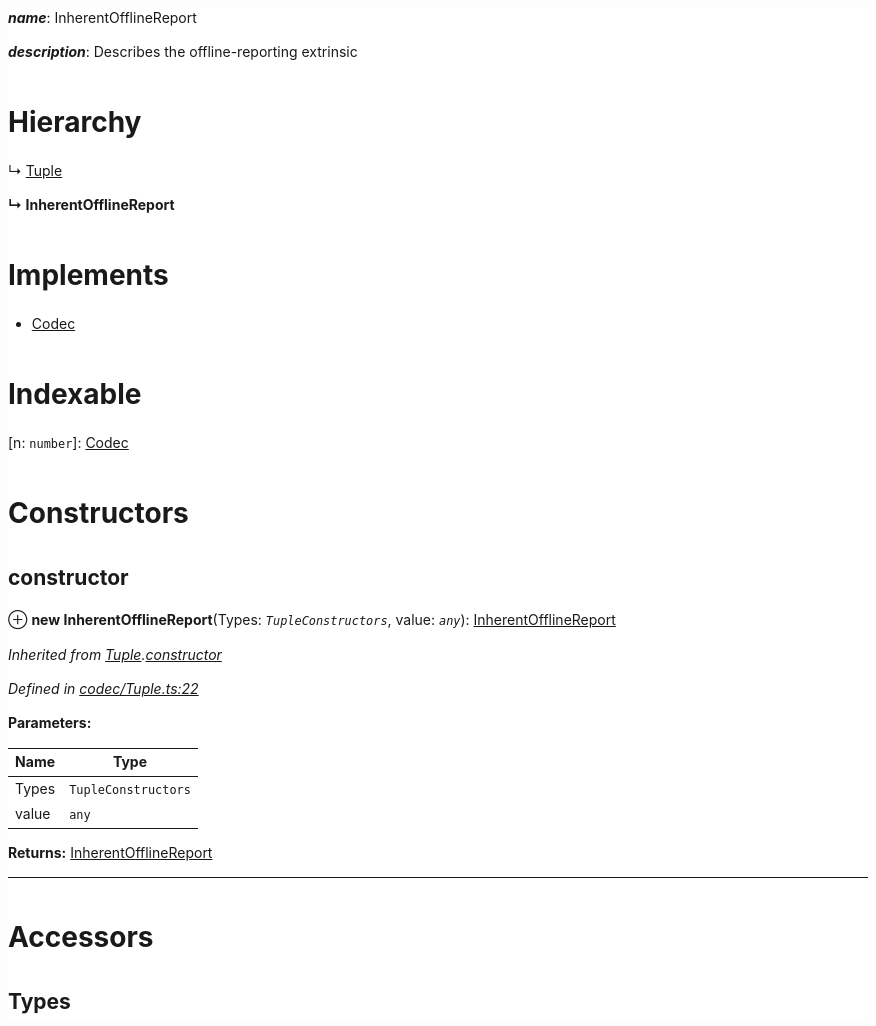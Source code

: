 

*__name__*: InherentOfflineReport

*__description__*: Describes the offline-reporting extrinsic

# Hierarchy

↳  [Tuple](_codec_tuple_.tuple.md)

**↳ InherentOfflineReport**

# Implements

* [Codec](../interfaces/_types_.codec.md)

# Indexable

\[n: `number`\]:&nbsp;[Codec](../interfaces/_types_.codec.md)
# Constructors

<a id="constructor"></a>

##  constructor

⊕ **new InherentOfflineReport**(Types: *`TupleConstructors`*, value: *`any`*): [InherentOfflineReport](_type_inherentofflinereport_.inherentofflinereport.md)

*Inherited from [Tuple](_codec_tuple_.tuple.md).[constructor](_codec_tuple_.tuple.md#constructor)*

*Defined in [codec/Tuple.ts:22](https://github.com/polkadot-js/api/blob/73f2a2a/packages/types/src/codec/Tuple.ts#L22)*

**Parameters:**

| Name | Type |
| ------ | ------ |
| Types | `TupleConstructors` |
| value | `any` |

**Returns:** [InherentOfflineReport](_type_inherentofflinereport_.inherentofflinereport.md)

___

# Accessors

<a id="types"></a>

##  Types
